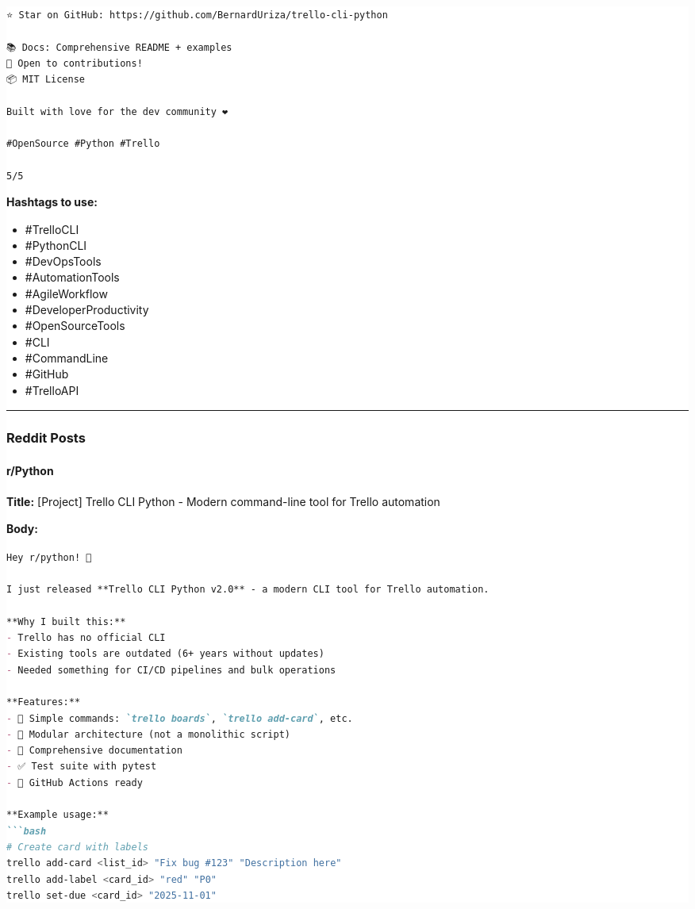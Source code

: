```
⭐ Star on GitHub: https://github.com/BernardUriza/trello-cli-python

📚 Docs: Comprehensive README + examples
🤝 Open to contributions!
📦 MIT License

Built with love for the dev community ❤️

#OpenSource #Python #Trello

5/5
```

**Hashtags to use:**
- #TrelloCLI
- #PythonCLI
- #DevOpsTools
- #AutomationTools
- #AgileWorkflow
- #DeveloperProductivity
- #OpenSourceTools
- #CLI
- #CommandLine
- #GitHub
- #TrelloAPI

---

### Reddit Posts

#### r/Python

**Title:** [Project] Trello CLI Python - Modern command-line tool for Trello automation

**Body:**
```markdown
Hey r/python! 👋

I just released **Trello CLI Python v2.0** - a modern CLI tool for Trello automation.

**Why I built this:**
- Trello has no official CLI
- Existing tools are outdated (6+ years without updates)
- Needed something for CI/CD pipelines and bulk operations

**Features:**
- 🎯 Simple commands: `trello boards`, `trello add-card`, etc.
- 🔧 Modular architecture (not a monolithic script)
- 📝 Comprehensive documentation
- ✅ Test suite with pytest
- 🚀 GitHub Actions ready

**Example usage:**
```bash
# Create card with labels
trello add-card <list_id> "Fix bug #123" "Description here"
trello add-label <card_id> "red" "P0"
trello set-due <card_id> "2025-11-01"
```
